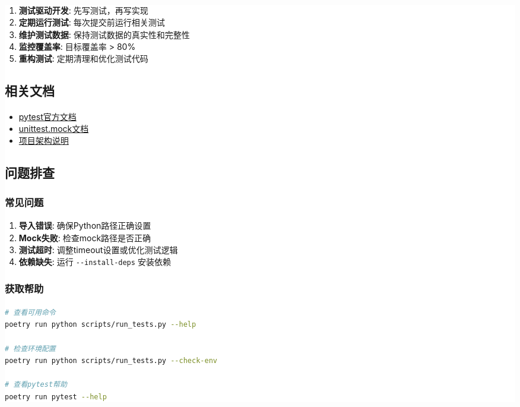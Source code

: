 1. **测试驱动开发**: 先写测试，再写实现
2. **定期运行测试**: 每次提交前运行相关测试
3. **维护测试数据**: 保持测试数据的真实性和完整性
4. **监控覆盖率**: 目标覆盖率 > 80%
5. **重构测试**: 定期清理和优化测试代码

## 相关文档

- [pytest官方文档](https://docs.pytest.org/)
- [unittest.mock文档](https://docs.python.org/3/library/unittest.mock.html)
- [项目架构说明](../README.md)

## 问题排查

### 常见问题

1. **导入错误**: 确保Python路径正确设置
2. **Mock失败**: 检查mock路径是否正确
3. **测试超时**: 调整timeout设置或优化测试逻辑
4. **依赖缺失**: 运行 `--install-deps` 安装依赖

### 获取帮助

```bash
# 查看可用命令
poetry run python scripts/run_tests.py --help

# 检查环境配置
poetry run python scripts/run_tests.py --check-env

# 查看pytest帮助
poetry run pytest --help
```